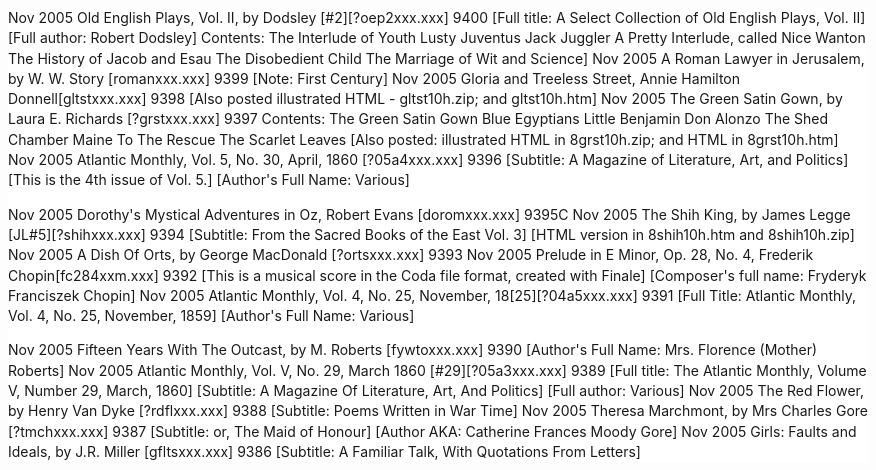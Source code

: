 Nov 2005 Old English Plays, Vol. II, by Dodsley        [#2][?oep2xxx.xxx] 9400
[Full title: A Select Collection of Old English Plays, Vol. II]
[Full author: Robert Dodsley]
  Contents:
    The Interlude of Youth
    Lusty Juventus
    Jack Juggler
    A Pretty Interlude, called Nice Wanton
    The History of Jacob and Esau
    The Disobedient Child
    The Marriage of Wit and Science]
Nov 2005 A Roman Lawyer in Jerusalem, by W. W. Story       [romanxxx.xxx] 9399
[Note: First Century]
Nov 2005 Gloria and Treeless Street, Annie Hamilton Donnell[gltstxxx.xxx] 9398
[Also posted illustrated HTML - gltst10h.zip; and gltst10h.htm]
Nov 2005 The Green Satin Gown, by Laura E. Richards        [?grstxxx.xxx] 9397
  Contents:
    The Green Satin Gown
    Blue Egyptians
    Little Benjamin
    Don Alonzo
    The Shed Chamber
    Maine To The Rescue
    The Scarlet Leaves
[Also posted:  illustrated HTML in 8grst10h.zip; and HTML in 8grst10h.htm]
Nov 2005 Atlantic Monthly, Vol. 5, No. 30, April, 1860     [?05a4xxx.xxx] 9396
[Subtitle: A Magazine of Literature, Art, and Politics]
[This is the 4th issue of Vol. 5.]
[Author's Full Name:  Various]

Nov 2005 Dorothy's Mystical Adventures in Oz, Robert Evans [doromxxx.xxx] 9395C
Nov 2005 The Shih King, by James Legge               [JL#5][?shihxxx.xxx] 9394
[Subtitle: From the Sacred Books of the East Vol. 3]
[HTML version in 8shih10h.htm and 8shih10h.zip]
Nov 2005 A Dish Of Orts, by George MacDonald               [?ortsxxx.xxx] 9393
Nov 2005 Prelude in E Minor, Op. 28, No. 4, Frederik Chopin[fc284xxm.xxx] 9392
[This is a musical score in the Coda file format, created with Finale]
[Composer's full name: Fryderyk Franciszek Chopin]
Nov 2005 Atlantic Monthly, Vol. 4, No. 25, November, 18[25][?04a5xxx.xxx] 9391
[Full Title: Atlantic Monthly, Vol. 4, No. 25, November, 1859]
[Author's Full Name:  Various]

Nov 2005 Fifteen Years With The Outcast, by M. Roberts     [fywtoxxx.xxx] 9390
[Author's Full Name: Mrs. Florence (Mother) Roberts]
Nov 2005 Atlantic Monthly, Vol. V, No. 29, March 1860 [#29][?05a3xxx.xxx] 9389
[Full title: The Atlantic Monthly, Volume V, Number 29, March, 1860]
[Subtitle: A Magazine Of Literature, Art, And Politics]
[Full author: Various]
Nov 2005 The Red Flower, by Henry Van Dyke                 [?rdflxxx.xxx] 9388
[Subtitle: Poems Written in War Time]
Nov 2005 Theresa Marchmont, by Mrs Charles Gore            [?tmchxxx.xxx] 9387
[Subtitle: or, The Maid of Honour] [Author AKA: Catherine Frances Moody Gore]
Nov 2005 Girls: Faults and Ideals, by J.R. Miller          [gfltsxxx.xxx] 9386
[Subtitle: A Familiar Talk, With Quotations From Letters]
